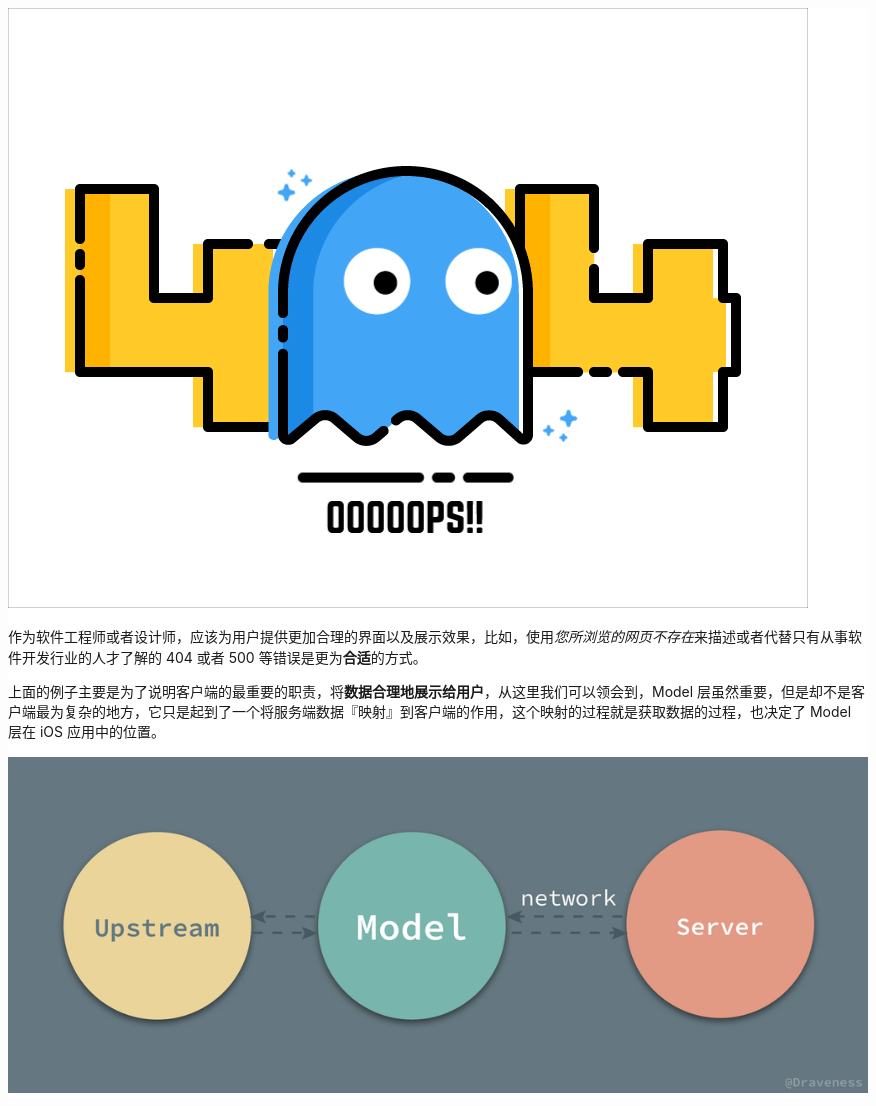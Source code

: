 ![404](images/model/404.gif)

作为软件工程师或者设计师，应该为用户提供更加合理的界面以及展示效果，比如，使用*您所浏览的网页不存在*来描述或者代替只有从事软件开发行业的人才了解的 404 或者 500 等错误是更为**合适**的方式。

上面的例子主要是为了说明客户端的最重要的职责，将**数据合理地展示给用户**，从这里我们可以领会到，Model 层虽然重要，但是却不是客户端最为复杂的地方，它只是起到了一个将服务端数据『映射』到客户端的作用，这个映射的过程就是获取数据的过程，也决定了 Model 层在 iOS 应用中的位置。

![Model-in-Client](images/model/Model-in-Client.jpg)
